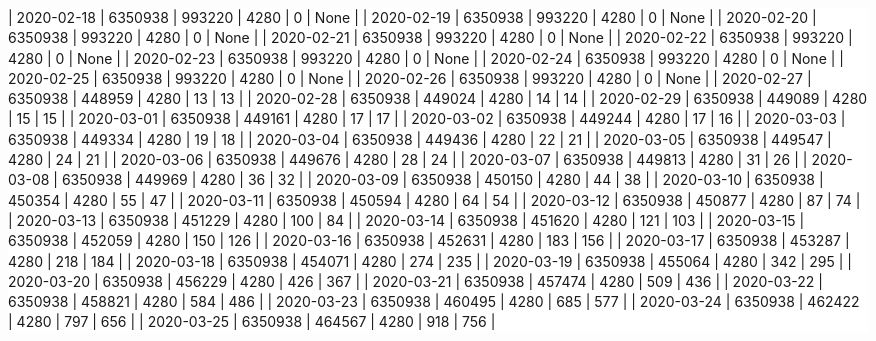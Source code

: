 | 2020-02-18 | 6350938 | 993220 | 4280 | 0 | None |
| 2020-02-19 | 6350938 | 993220 | 4280 | 0 | None |
| 2020-02-20 | 6350938 | 993220 | 4280 | 0 | None |
| 2020-02-21 | 6350938 | 993220 | 4280 | 0 | None |
| 2020-02-22 | 6350938 | 993220 | 4280 | 0 | None |
| 2020-02-23 | 6350938 | 993220 | 4280 | 0 | None |
| 2020-02-24 | 6350938 | 993220 | 4280 | 0 | None |
| 2020-02-25 | 6350938 | 993220 | 4280 | 0 | None |
| 2020-02-26 | 6350938 | 993220 | 4280 | 0 | None |
| 2020-02-27 | 6350938 | 448959 | 4280 | 13 | 13 |
| 2020-02-28 | 6350938 | 449024 | 4280 | 14 | 14 |
| 2020-02-29 | 6350938 | 449089 | 4280 | 15 | 15 |
| 2020-03-01 | 6350938 | 449161 | 4280 | 17 | 17 |
| 2020-03-02 | 6350938 | 449244 | 4280 | 17 | 16 |
| 2020-03-03 | 6350938 | 449334 | 4280 | 19 | 18 |
| 2020-03-04 | 6350938 | 449436 | 4280 | 22 | 21 |
| 2020-03-05 | 6350938 | 449547 | 4280 | 24 | 21 |
| 2020-03-06 | 6350938 | 449676 | 4280 | 28 | 24 |
| 2020-03-07 | 6350938 | 449813 | 4280 | 31 | 26 |
| 2020-03-08 | 6350938 | 449969 | 4280 | 36 | 32 |
| 2020-03-09 | 6350938 | 450150 | 4280 | 44 | 38 |
| 2020-03-10 | 6350938 | 450354 | 4280 | 55 | 47 |
| 2020-03-11 | 6350938 | 450594 | 4280 | 64 | 54 |
| 2020-03-12 | 6350938 | 450877 | 4280 | 87 | 74 |
| 2020-03-13 | 6350938 | 451229 | 4280 | 100 | 84 |
| 2020-03-14 | 6350938 | 451620 | 4280 | 121 | 103 |
| 2020-03-15 | 6350938 | 452059 | 4280 | 150 | 126 |
| 2020-03-16 | 6350938 | 452631 | 4280 | 183 | 156 |
| 2020-03-17 | 6350938 | 453287 | 4280 | 218 | 184 |
| 2020-03-18 | 6350938 | 454071 | 4280 | 274 | 235 |
| 2020-03-19 | 6350938 | 455064 | 4280 | 342 | 295 |
| 2020-03-20 | 6350938 | 456229 | 4280 | 426 | 367 |
| 2020-03-21 | 6350938 | 457474 | 4280 | 509 | 436 |
| 2020-03-22 | 6350938 | 458821 | 4280 | 584 | 486 |
| 2020-03-23 | 6350938 | 460495 | 4280 | 685 | 577 |
| 2020-03-24 | 6350938 | 462422 | 4280 | 797 | 656 |
| 2020-03-25 | 6350938 | 464567 | 4280 | 918 | 756 |